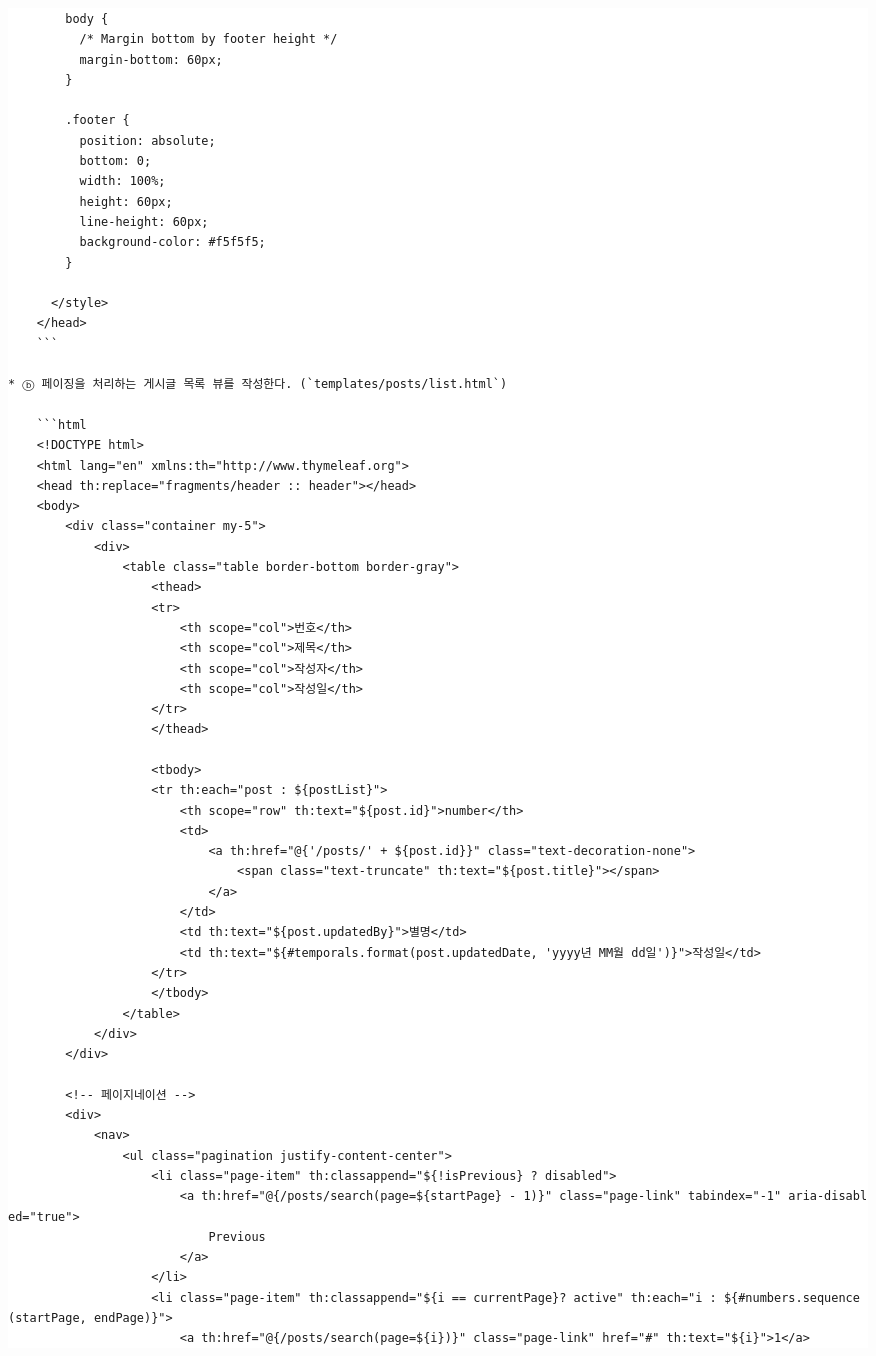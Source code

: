             body {
              /* Margin bottom by footer height */
              margin-bottom: 60px;
            }
        
            .footer {
              position: absolute;
              bottom: 0;
              width: 100%;
              height: 60px;
              line-height: 60px;
              background-color: #f5f5f5;
            }
        
          </style>
        </head>
        ```

    * ⓑ 페이징을 처리하는 게시글 목록 뷰를 작성한다. (`templates/posts/list.html`)

        ```html
        <!DOCTYPE html>
        <html lang="en" xmlns:th="http://www.thymeleaf.org">
        <head th:replace="fragments/header :: header"></head>
        <body>
            <div class="container my-5">
                <div>
                    <table class="table border-bottom border-gray">
                        <thead>
                        <tr>
                            <th scope="col">번호</th>
                            <th scope="col">제목</th>
                            <th scope="col">작성자</th>
                            <th scope="col">작성일</th>
                        </tr>
                        </thead>
        
                        <tbody>
                        <tr th:each="post : ${postList}">
                            <th scope="row" th:text="${post.id}">number</th>
                            <td>
                                <a th:href="@{'/posts/' + ${post.id}}" class="text-decoration-none">
                                    <span class="text-truncate" th:text="${post.title}"></span>
                                </a>
                            </td>
                            <td th:text="${post.updatedBy}">별명</td>
                            <td th:text="${#temporals.format(post.updatedDate, 'yyyy년 MM월 dd일')}">작성일</td>
                        </tr>
                        </tbody>
                    </table>
                </div>
            </div>
        
            <!-- 페이지네이션 -->
            <div>
                <nav>
                    <ul class="pagination justify-content-center">
                        <li class="page-item" th:classappend="${!isPrevious} ? disabled">
                            <a th:href="@{/posts/search(page=${startPage} - 1)}" class="page-link" tabindex="-1" aria-disabled="true">
                                Previous
                            </a>
                        </li>
                        <li class="page-item" th:classappend="${i == currentPage}? active" th:each="i : ${#numbers.sequence(startPage, endPage)}">
                            <a th:href="@{/posts/search(page=${i})}" class="page-link" href="#" th:text="${i}">1</a>